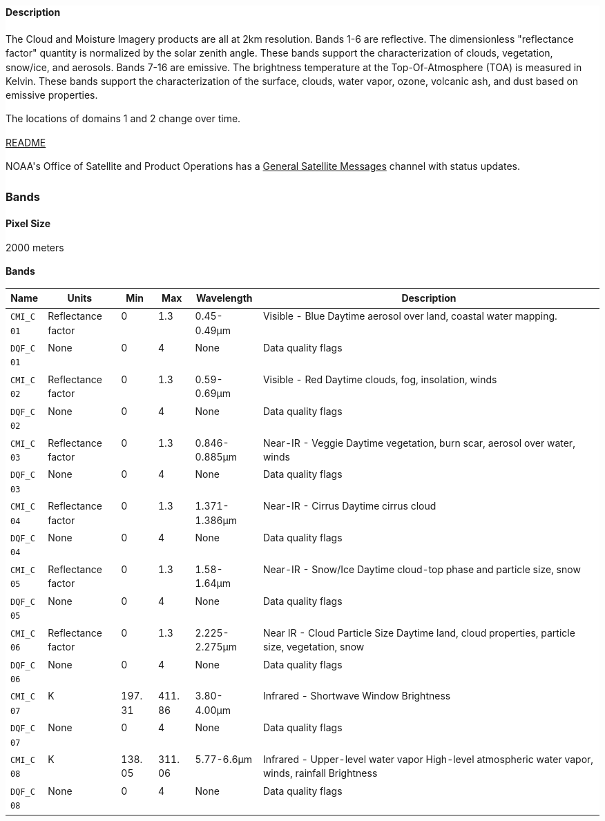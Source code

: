 






#### Description



The Cloud and Moisture Imagery products are all at 2km
resolution. Bands 1\-6 are reflective. The dimensionless "reflectance factor" quantity is
normalized by the solar zenith angle. These bands support the characterization of clouds,
vegetation, snow/ice, and aerosols. Bands 7\-16 are emissive. The brightness temperature at the
Top\-Of\-Atmosphere (TOA) is measured in Kelvin. These bands support the characterization of the
surface, clouds, water vapor, ozone, volcanic ash, and dust based on emissive properties.


The locations of domains 1 and 2 change over time.


[README](https://www.ncei.noaa.gov/products/satellite/goes-r-series)


NOAA's Office of Satellite and Product Operations has a
[General Satellite Messages](https://www.ospo.noaa.gov/Operations/messages.html)
channel with status updates.





### Bands



**Pixel Size**
  
2000 meters



**Bands**




| Name | Units | Min | Max | Wavelength | Description |
| --- | --- | --- | --- | --- | --- |
| `CMI_C01` | Reflectance factor | 0 | 1\.3 | 0\.45\-0\.49µm | Visible \- Blue Daytime aerosol over land, coastal water mapping. |
| `DQF_C01` | None | 0 | 4 | None | Data quality flags |
| `CMI_C02` | Reflectance factor | 0 | 1\.3 | 0\.59\-0\.69µm | Visible \- Red Daytime clouds, fog, insolation, winds |
| `DQF_C02` | None | 0 | 4 | None | Data quality flags |
| `CMI_C03` | Reflectance factor | 0 | 1\.3 | 0\.846\-0\.885µm | Near\-IR \- Veggie Daytime vegetation, burn scar, aerosol over water, winds |
| `DQF_C03` | None | 0 | 4 | None | Data quality flags |
| `CMI_C04` | Reflectance factor | 0 | 1\.3 | 1\.371\-1\.386µm | Near\-IR \- Cirrus Daytime cirrus cloud |
| `DQF_C04` | None | 0 | 4 | None | Data quality flags |
| `CMI_C05` | Reflectance factor | 0 | 1\.3 | 1\.58\-1\.64µm | Near\-IR \- Snow/Ice Daytime cloud\-top phase and particle size, snow |
| `DQF_C05` | None | 0 | 4 | None | Data quality flags |
| `CMI_C06` | Reflectance factor | 0 | 1\.3 | 2\.225\-2\.275µm | Near IR \- Cloud Particle Size Daytime land, cloud properties, particle size, vegetation, snow |
| `DQF_C06` | None | 0 | 4 | None | Data quality flags |
| `CMI_C07` | K | 197\.31 | 411\.86 | 3\.80\-4\.00µm | Infrared \- Shortwave Window Brightness |
| `DQF_C07` | None | 0 | 4 | None | Data quality flags |
| `CMI_C08` | K | 138\.05 | 311\.06 | 5\.77\-6\.6µm | Infrared \- Upper\-level water vapor High\-level atmospheric water vapor, winds, rainfall Brightness |
| `DQF_C08` | None | 0 | 4 | None | Data quality flags |